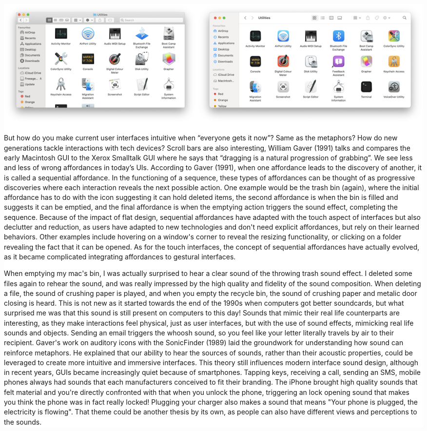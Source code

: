 ![](../../../C_DATA/IMAGES/MacOSXCatalina_vs_MacOS11BigSur_FinderComparison.png)

But how do you make current user interfaces intuitive when “everyone gets it now”? Same as the metaphors? How do new generations tackle interactions with tech devices?
Scroll bars are also interesting, William Gaver (1991) talks and compares the early Macintosh GUI to the Xerox Smalltalk GUI where he says that “dragging is a natural progression of grabbing”. We see less and less of wrong affordances in today’s UIs.
According to Gaver (1991), when one affordance leads to the discovery of another, it is called a sequential affordance. In the functioning of a sequence, these types of affordances can be thought of as progressive discoveries where each interaction reveals the next possible action. One example would be the trash bin (again), where the initial affordance has to do with the icon suggesting it can hold deleted items, the second affordance is when the bin is filled and suggests it can be emptied, and the final affordance is when the emptying action triggers the sound effect, completing the sequence. Because of the impact of flat design, sequential affordances have adapted with the touch aspect of interfaces but also declutter and reduction, as users have adapted to new technologies and don't need explicit affordances, but rely on their learned behaviors. Other examples include hovering on a window's corner to reveal the resizing functionality, or clicking on a folder revealing the fact that it can be opened. As for the touch interfaces, the concept of sequential affordances have actually evolved, as it became complicated integrating affordances to gestural interfaces.

When emptying my mac's bin, I was actually surprised to hear a clear sound of the throwing trash sound effect. I deleted some files again to rehear the sound, and was really impressed by the high quality and fidelity of the sound composition. When deleting a file, the sound of crushing paper is played, and when you empty the recycle bin, the sound of crushing paper and metalic door closing is heard. This is not new as it started towards the end of the 1990s when computers got better soundcards, but what surprised me was that this sound is still present on computers to this day! Sounds that mimic their real life counterparts are interesting, as they make interactions feel physical, just as user interfaces, but with the use of sound effects, mimicking real life sounds and objects. Sending an email triggers the whoosh sound, so you feel like your letter literally travels by air to their recipient. Gaver's work on auditory icons with the SonicFinder (1989) laid the groundwork for understanding how sound can reinforce metaphors. He explained that our ability to hear the sources of sounds, rather than their acoustic properties, could be leveraged to create more intuitive and immersive interfaces.
This theory still influences modern interface sound design, although in recent years, GUIs became increasingly quiet because of smartphones. Tapping keys, receiving a call, sending an SMS, mobile phones always had sounds that each manufacturers conceived to fit their branding. The iPhone brought high quality sounds that felt material and you're directly confronted with that when you unlock the phone, triggering an lock opening sound that makes you think the phone was in fact really locked! Plugging your charger also makes a sound that means "Your phone is plugged, the electricity is flowing". That theme could be another thesis by its own, as people can also have different views and perceptions to the sounds.
